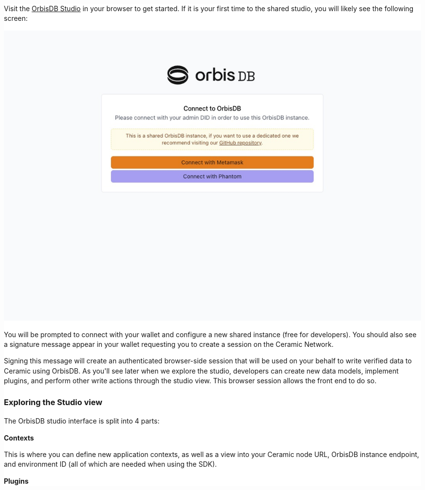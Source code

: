 Visit the [OrbisDB Studio](https://studio.useorbis.com/) in your browser to get started. If it is your first time to the shared studio, you will likely see the following screen:

![orbis studio view](../../../../static/img/socialCards/orbis-studio.jpg)

You will be prompted to connect with your wallet and configure a new shared instance (free for developers). You should also see a signature message appear in your wallet requesting you to create a session on the Ceramic Network.

Signing this message will create an authenticated browser-side session that will be used on your behalf to write verified data to Ceramic using OrbisDB. As you'll see later when we explore the studio, developers can create new data models, implement plugins, and perform other write actions through the studio view. This browser session allows the front end to do so.

### Exploring the Studio view

The OrbisDB studio interface is split into 4 parts:

**Contexts**

This is where you can define new application contexts, as well as a view into your Ceramic node URL, OrbisDB instance endpoint, and environment ID (all of which are needed when using the SDK).

**Plugins**
